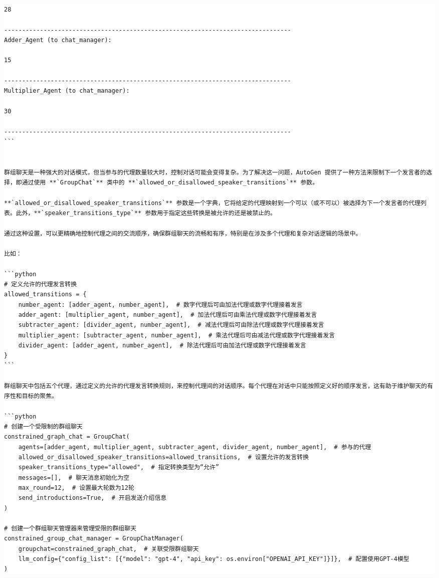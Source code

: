     28
    
    --------------------------------------------------------------------------------
    Adder_Agent (to chat_manager):
    
    15
    
    --------------------------------------------------------------------------------
    Multiplier_Agent (to chat_manager):
    
    30
    
    --------------------------------------------------------------------------------
    ```
    
    
    群组聊天是一种强大的对话模式，但当参与的代理数量较大时，控制对话可能会变得复杂。为了解决这一问题，AutoGen 提供了一种方法来限制下一个发言者的选择，即通过使用 **`GroupChat`** 类中的 **`allowed_or_disallowed_speaker_transitions`** 参数。
    
    **`allowed_or_disallowed_speaker_transitions`** 参数是一个字典，它将给定的代理映射到一个可以（或不可以）被选择为下一个发言者的代理列表。此外，**`speaker_transitions_type`** 参数用于指定这些转换是被允许的还是被禁止的。
    
    通过这种设置，可以更精确地控制代理之间的交流顺序，确保群组聊天的流畅和有序，特别是在涉及多个代理和复杂对话逻辑的场景中。
    
    比如：
    
    ```python
    # 定义允许的代理发言转换
    allowed_transitions = {
        number_agent: [adder_agent, number_agent],  # 数字代理后可由加法代理或数字代理接着发言
        adder_agent: [multiplier_agent, number_agent],  # 加法代理后可由乘法代理或数字代理接着发言
        subtracter_agent: [divider_agent, number_agent],  # 减法代理后可由除法代理或数字代理接着发言
        multiplier_agent: [subtracter_agent, number_agent],  # 乘法代理后可由减法代理或数字代理接着发言
        divider_agent: [adder_agent, number_agent],  # 除法代理后可由加法代理或数字代理接着发言
    }
    ```
    
    群组聊天中包括五个代理，通过定义的允许的代理发言转换规则，来控制代理间的对话顺序。每个代理在对话中只能按照定义好的顺序发言，这有助于维护聊天的有序性和目标的聚焦。
    
    ```python
    # 创建一个受限制的群组聊天
    constrained_graph_chat = GroupChat(
        agents=[adder_agent, multiplier_agent, subtracter_agent, divider_agent, number_agent],  # 参与的代理
        allowed_or_disallowed_speaker_transitions=allowed_transitions,  # 设置允许的发言转换
        speaker_transitions_type="allowed",  # 指定转换类型为“允许”
        messages=[],  # 聊天消息初始化为空
        max_round=12,  # 设置最大轮数为12轮
        send_introductions=True,  # 开启发送介绍信息
    )
    
    # 创建一个群组聊天管理器来管理受限的群组聊天
    constrained_group_chat_manager = GroupChatManager(
        groupchat=constrained_graph_chat,  # 关联受限群组聊天
        llm_config={"config_list": [{"model": "gpt-4", "api_key": os.environ["OPENAI_API_KEY"]}]},  # 配置使用GPT-4模型
    )
    